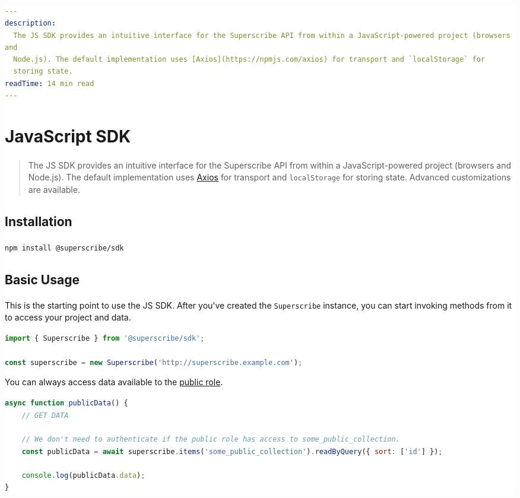 ```yaml
---
description:
  The JS SDK provides an intuitive interface for the Superscribe API from within a JavaScript-powered project (browsers and
  Node.js). The default implementation uses [Axios](https://npmjs.com/axios) for transport and `localStorage` for
  storing state.
readTime: 14 min read
---
```


# JavaScript SDK

> The JS SDK provides an intuitive interface for the Superscribe API from within a JavaScript-powered project (browsers and
> Node.js). The default implementation uses [Axios](https://npmjs.com/axios) for transport and `localStorage` for
> storing state. Advanced customizations are available.

## Installation

```bash
npm install @superscribe/sdk
```

## Basic Usage

This is the starting point to use the JS SDK. After you've created the `Superscribe` instance, you can start invoking
methods from it to access your project and data.

```js
import { Superscribe } from '@superscribe/sdk';

const superscribe = new Superscribe('http://superscribe.example.com');
```

You can always access data available to the [public role](/configuration/users-roles-permissions.html#superscribe-roles).

```js
async function publicData() {
	// GET DATA

	// We don't need to authenticate if the public role has access to some_public_collection.
	const publicData = await superscribe.items('some_public_collection').readByQuery({ sort: ['id'] });

	console.log(publicData.data);
}
```
